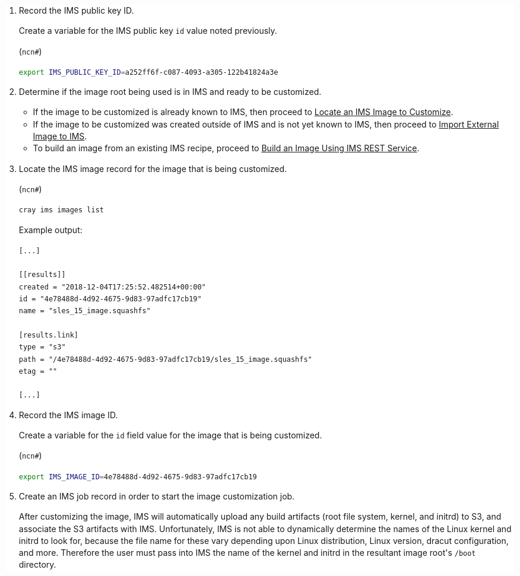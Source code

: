 1. Record the IMS public key ID.

    Create a variable for the IMS public key `id` value noted previously.

    (`ncn#`)
    ```bash
    export IMS_PUBLIC_KEY_ID=a252ff6f-c087-4093-a305-122b41824a3e
    ```

1. Determine if the image root being used is in IMS and ready to be customized.

    * If the image to be customized is already known to IMS, then proceed to [Locate an IMS Image to Customize](#locate).
    * If the image to be customized was created outside of IMS and is not yet known to IMS, then proceed to [Import External Image to IMS](Import_External_Image_to_IMS.md).
    * To build an image from an existing IMS recipe, proceed to [Build an Image Using IMS REST Service](Build_an_Image_Using_IMS_REST_Service.md).

1. Locate the IMS image record for the image that is being customized.

    (`ncn#`)
    ```bash
    cray ims images list
    ```

    Example output:

    ```text
    [...]

    [[results]]
    created = "2018-12-04T17:25:52.482514+00:00"
    id = "4e78488d-4d92-4675-9d83-97adfc17cb19"
    name = "sles_15_image.squashfs"

    [results.link]
    type = "s3"
    path = "/4e78488d-4d92-4675-9d83-97adfc17cb19/sles_15_image.squashfs"
    etag = ""

    [...]
    ```

1. Record the IMS image ID.

    Create a variable for the `id` field value for the image that is being customized.

    (`ncn#`)
    ```bash
    export IMS_IMAGE_ID=4e78488d-4d92-4675-9d83-97adfc17cb19
    ```

1. Create an IMS job record in order to start the image customization job.

    After customizing the image, IMS will automatically upload any build artifacts \(root file system, kernel, and initrd\) to S3, and associate the S3 artifacts with IMS.
    Unfortunately, IMS is not able to dynamically determine the names of the Linux kernel and initrd to look for, because the file name for these vary depending upon Linux
    distribution, Linux version, dracut configuration, and more. Therefore the user must pass into IMS the name of the kernel and initrd in the resultant image root's `/boot` directory.
